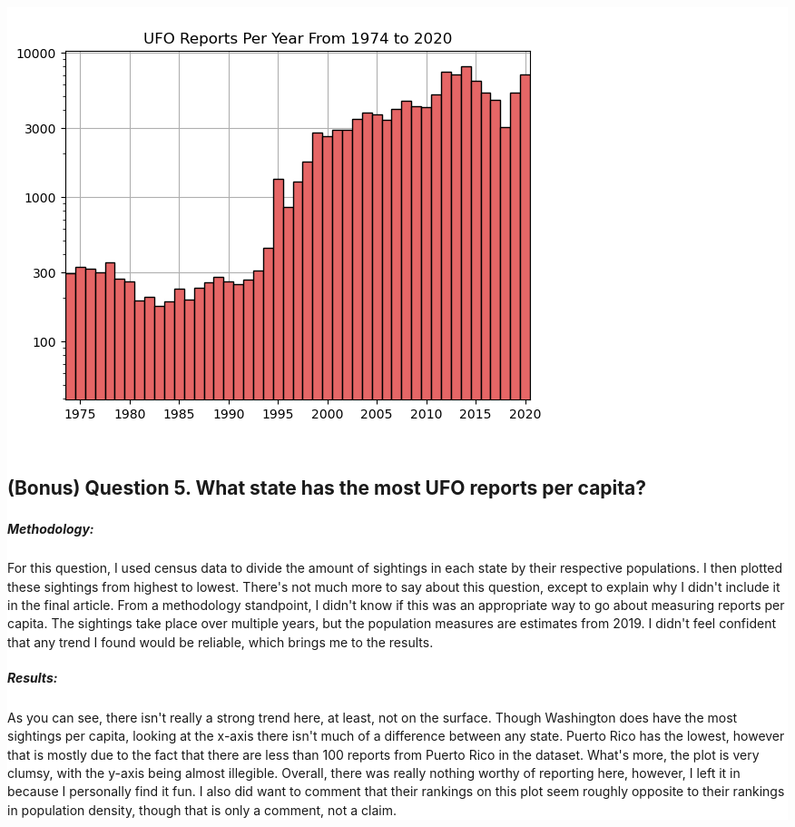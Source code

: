 ![6 - Reports Per Year](https://github.com/LinkWentz/UFO-Report-2021/blob/master/Plots/6%20-%20Reports%20Per%20Year.png)

## (Bonus) Question 5. What state has the most UFO reports per capita?
##### Methodology:
For this question, I used census data to divide the amount of sightings in each state by their respective populations. I then plotted these sightings from highest to lowest. There's not much more to say about this question, except to explain why I didn't include it in the final article. From a methodology standpoint, I didn't know if this was an appropriate way to go about measuring reports per capita. The sightings take place over multiple years, but the population measures are estimates from 2019. I didn't feel confident that any trend I found would be reliable, which brings me to the results.

##### Results:
As you can see, there isn't really a strong trend here, at least, not on the surface. Though Washington does have the most sightings per capita, looking at the x-axis there isn't much of a difference between any state. Puerto Rico has the lowest, however that is mostly due to the fact that there are less than 100 reports from Puerto Rico in the dataset. What's more, the plot is very clumsy, with the y-axis being almost illegible. Overall, there was really nothing worthy of reporting here, however, I left it in because I personally find it fun. I also did want to comment that their rankings on this plot seem roughly opposite to their rankings in population density, though that is only a comment, not a claim.
